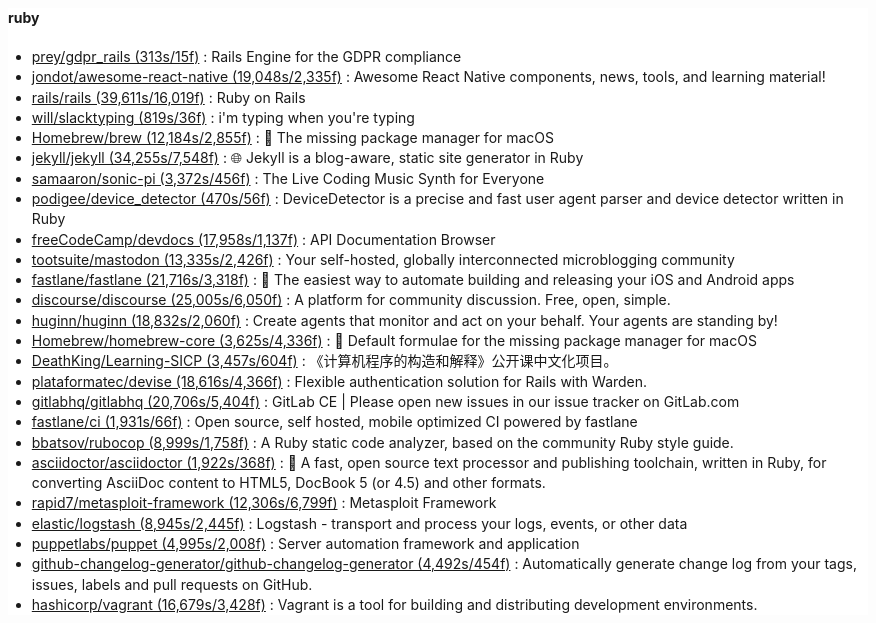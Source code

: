 #### ruby
* [prey/gdpr_rails (313s/15f)](https://github.com/prey/gdpr_rails) : Rails Engine for the GDPR compliance
* [jondot/awesome-react-native (19,048s/2,335f)](https://github.com/jondot/awesome-react-native) : Awesome React Native components, news, tools, and learning material!
* [rails/rails (39,611s/16,019f)](https://github.com/rails/rails) : Ruby on Rails
* [will/slacktyping (819s/36f)](https://github.com/will/slacktyping) : i'm typing when you're typing
* [Homebrew/brew (12,184s/2,855f)](https://github.com/Homebrew/brew) : 🍺 The missing package manager for macOS
* [jekyll/jekyll (34,255s/7,548f)](https://github.com/jekyll/jekyll) : 🌐 Jekyll is a blog-aware, static site generator in Ruby
* [samaaron/sonic-pi (3,372s/456f)](https://github.com/samaaron/sonic-pi) : The Live Coding Music Synth for Everyone
* [podigee/device_detector (470s/56f)](https://github.com/podigee/device_detector) : DeviceDetector is a precise and fast user agent parser and device detector written in Ruby
* [freeCodeCamp/devdocs (17,958s/1,137f)](https://github.com/freeCodeCamp/devdocs) : API Documentation Browser
* [tootsuite/mastodon (13,335s/2,426f)](https://github.com/tootsuite/mastodon) : Your self-hosted, globally interconnected microblogging community
* [fastlane/fastlane (21,716s/3,318f)](https://github.com/fastlane/fastlane) : 🚀 The easiest way to automate building and releasing your iOS and Android apps
* [discourse/discourse (25,005s/6,050f)](https://github.com/discourse/discourse) : A platform for community discussion. Free, open, simple.
* [huginn/huginn (18,832s/2,060f)](https://github.com/huginn/huginn) : Create agents that monitor and act on your behalf. Your agents are standing by!
* [Homebrew/homebrew-core (3,625s/4,336f)](https://github.com/Homebrew/homebrew-core) : 🍻 Default formulae for the missing package manager for macOS
* [DeathKing/Learning-SICP (3,457s/604f)](https://github.com/DeathKing/Learning-SICP) : 《计算机程序的构造和解释》公开课中文化项目。
* [plataformatec/devise (18,616s/4,366f)](https://github.com/plataformatec/devise) : Flexible authentication solution for Rails with Warden.
* [gitlabhq/gitlabhq (20,706s/5,404f)](https://github.com/gitlabhq/gitlabhq) : GitLab CE | Please open new issues in our issue tracker on GitLab.com
* [fastlane/ci (1,931s/66f)](https://github.com/fastlane/ci) : Open source, self hosted, mobile optimized CI powered by fastlane
* [bbatsov/rubocop (8,999s/1,758f)](https://github.com/bbatsov/rubocop) : A Ruby static code analyzer, based on the community Ruby style guide.
* [asciidoctor/asciidoctor (1,922s/368f)](https://github.com/asciidoctor/asciidoctor) : 💎 A fast, open source text processor and publishing toolchain, written in Ruby, for converting AsciiDoc content to HTML5, DocBook 5 (or 4.5) and other formats.
* [rapid7/metasploit-framework (12,306s/6,799f)](https://github.com/rapid7/metasploit-framework) : Metasploit Framework
* [elastic/logstash (8,945s/2,445f)](https://github.com/elastic/logstash) : Logstash - transport and process your logs, events, or other data
* [puppetlabs/puppet (4,995s/2,008f)](https://github.com/puppetlabs/puppet) : Server automation framework and application
* [github-changelog-generator/github-changelog-generator (4,492s/454f)](https://github.com/github-changelog-generator/github-changelog-generator) : Automatically generate change log from your tags, issues, labels and pull requests on GitHub.
* [hashicorp/vagrant (16,679s/3,428f)](https://github.com/hashicorp/vagrant) : Vagrant is a tool for building and distributing development environments.
